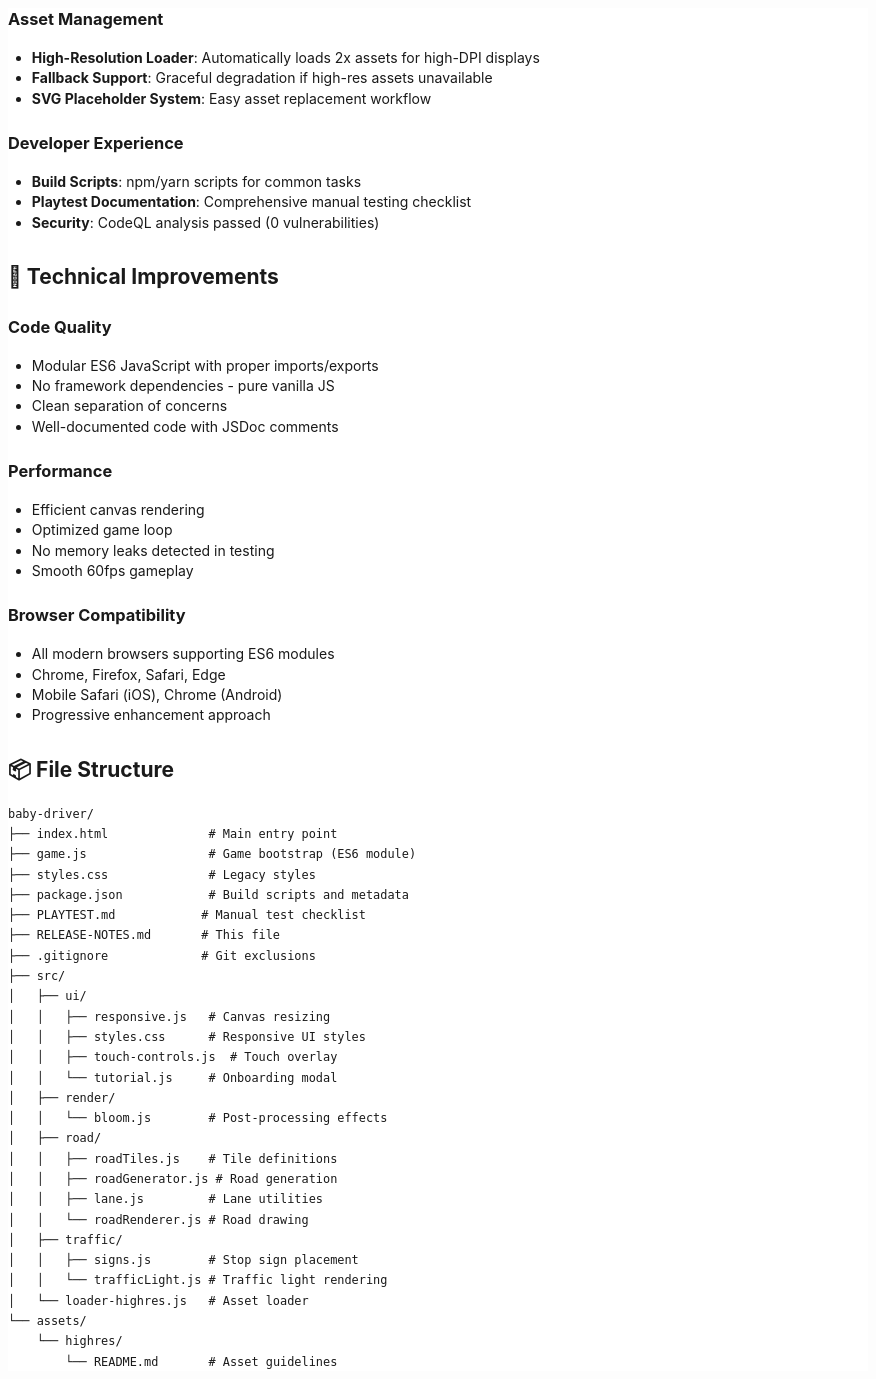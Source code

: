 ### Asset Management
- **High-Resolution Loader**: Automatically loads 2x assets for high-DPI displays
- **Fallback Support**: Graceful degradation if high-res assets unavailable
- **SVG Placeholder System**: Easy asset replacement workflow

### Developer Experience
- **Build Scripts**: npm/yarn scripts for common tasks
- **Playtest Documentation**: Comprehensive manual testing checklist
- **Security**: CodeQL analysis passed (0 vulnerabilities)

## 🔧 Technical Improvements

### Code Quality
- Modular ES6 JavaScript with proper imports/exports
- No framework dependencies - pure vanilla JS
- Clean separation of concerns
- Well-documented code with JSDoc comments

### Performance
- Efficient canvas rendering
- Optimized game loop
- No memory leaks detected in testing
- Smooth 60fps gameplay

### Browser Compatibility
- All modern browsers supporting ES6 modules
- Chrome, Firefox, Safari, Edge
- Mobile Safari (iOS), Chrome (Android)
- Progressive enhancement approach

## 📦 File Structure

```
baby-driver/
├── index.html              # Main entry point
├── game.js                 # Game bootstrap (ES6 module)
├── styles.css              # Legacy styles
├── package.json            # Build scripts and metadata
├── PLAYTEST.md            # Manual test checklist
├── RELEASE-NOTES.md       # This file
├── .gitignore             # Git exclusions
├── src/
│   ├── ui/
│   │   ├── responsive.js   # Canvas resizing
│   │   ├── styles.css      # Responsive UI styles
│   │   ├── touch-controls.js  # Touch overlay
│   │   └── tutorial.js     # Onboarding modal
│   ├── render/
│   │   └── bloom.js        # Post-processing effects
│   ├── road/
│   │   ├── roadTiles.js    # Tile definitions
│   │   ├── roadGenerator.js # Road generation
│   │   ├── lane.js         # Lane utilities
│   │   └── roadRenderer.js # Road drawing
│   ├── traffic/
│   │   ├── signs.js        # Stop sign placement
│   │   └── trafficLight.js # Traffic light rendering
│   └── loader-highres.js   # Asset loader
└── assets/
    └── highres/
        └── README.md       # Asset guidelines
```